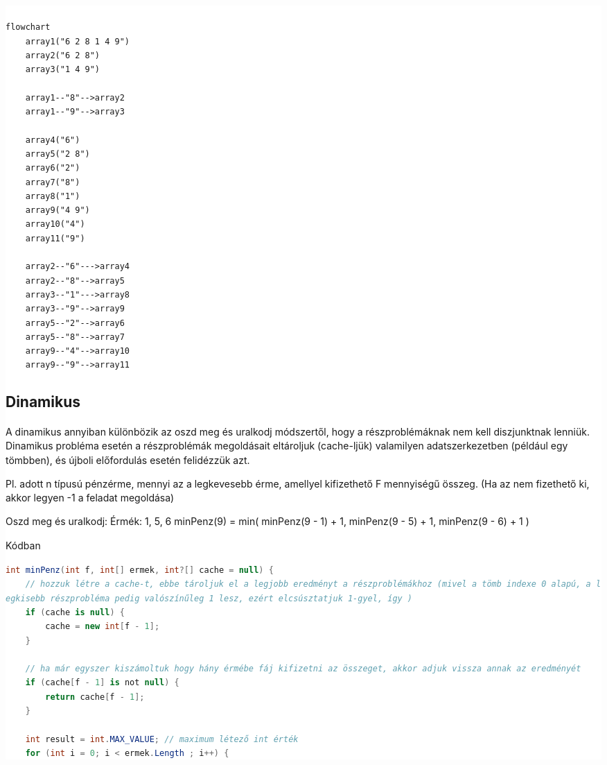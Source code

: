```mermaid

flowchart
    array1("6 2 8 1 4 9")
    array2("6 2 8")
    array3("1 4 9")

    array1--"8"-->array2
    array1--"9"-->array3

    array4("6")
    array5("2 8")
    array6("2")
    array7("8")
    array8("1")
    array9("4 9")
    array10("4")
    array11("9")

    array2--"6"--->array4
    array2--"8"-->array5
    array3--"1"--->array8
    array3--"9"-->array9
    array5--"2"-->array6
    array5--"8"-->array7
    array9--"4"-->array10
    array9--"9"-->array11
```


## Dinamikus

A dinamikus annyiban különbözik az oszd meg és uralkodj módszertől, hogy a részproblémáknak nem kell diszjunktnak lenniük. Dinamikus probléma esetén a részproblémák megoldásait eltároljuk (cache-ljük) valamilyen adatszerkezetben (például egy tömbben), és újboli előfordulás esetén felidézzük azt.

Pl. adott n típusú pénzérme, mennyi az a legkevesebb érme, amellyel kifizethető F mennyiségű összeg. (Ha az nem fizethető ki, akkor legyen -1 a feladat megoldása)

Oszd meg és uralkodj:
Érmék: 1, 5, 6
minPenz(9) = min(
    minPenz(9 - 1) + 1,
    minPenz(9 - 5) + 1,
    minPenz(9 - 6) + 1
)

Kódban

```c#
int minPenz(int f, int[] ermek, int?[] cache = null) {
    // hozzuk létre a cache-t, ebbe tároljuk el a legjobb eredményt a részproblémákhoz (mivel a tömb indexe 0 alapú, a legkisebb részprobléma pedig valószínűleg 1 lesz, ezért elcsúsztatjuk 1-gyel, így )
    if (cache is null) {
        cache = new int[f - 1];
    }

    // ha már egyszer kiszámoltuk hogy hány érmébe fáj kifizetni az összeget, akkor adjuk vissza annak az eredményét
    if (cache[f - 1] is not null) {
        return cache[f - 1];
    }

    int result = int.MAX_VALUE; // maximum létező int érték
    for (int i = 0; i < ermek.Length ; i++) {
```
